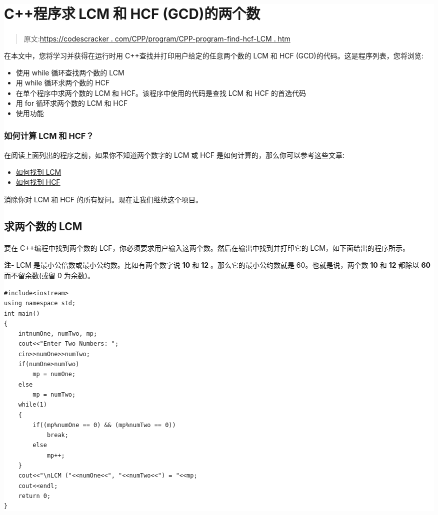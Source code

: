 # C++程序求 LCM 和 HCF (GCD)的两个数

> 原文:[https://codescracker . com/CPP/program/CPP-program-find-hcf-LCM . htm](https://codescracker.com/cpp/program/cpp-program-find-hcf-lcm.htm)

在本文中，您将学习并获得在运行时用 C++查找并打印用户给定的任意两个数的 LCM 和 HCF (GCD)的代码。这是程序列表，您将浏览:

*   使用 while 循环查找两个数的 LCM
*   用 while 循环求两个数的 HCF
*   在单个程序中求两个数的 LCM 和 HCF。该程序中使用的代码是查找 LCM 和 HCF 的首选代码
*   用 for 循环求两个数的 LCM 和 HCF
*   使用功能

### 如何计算 LCM 和 HCF？

在阅读上面列出的程序之前，如果你不知道两个数字的 LCM 或 HCF 是如何计算的，那么你可以参考这些文章:

*   [如何找到 LCM](/nonprog/find-lcm.htm)
*   [如何找到 HCF](/nonprog/find-hcf.htm)

消除你对 LCM 和 HCF 的所有疑问。现在让我们继续这个项目。

## 求两个数的 LCM

要在 C++编程中找到两个数的 LCF，你必须要求用户输入这两个数。然后在输出中找到并打印它的 LCM，如下面给出的程序所示。

**注-** LCM 是最小公倍数或最小公约数。比如有两个数字说 **10** 和 **12** 。那么它的最小公约数就是 60。也就是说，两个数 **10** 和 **12** 都除以 **60** 而不留余数(或留 0 为余数)。

```
#include<iostream>
using namespace std;
int main()
{
    intnumOne, numTwo, mp;
    cout<<"Enter Two Numbers: ";
    cin>>numOne>>numTwo;
    if(numOne>numTwo)
        mp = numOne;
    else
        mp = numTwo;
    while(1)
    {
        if((mp%numOne == 0) && (mp%numTwo == 0))
            break;
        else
            mp++;
    }
    cout<<"\nLCM ("<<numOne<<", "<<numTwo<<") = "<<mp;
    cout<<endl;
    return 0;
}
```
